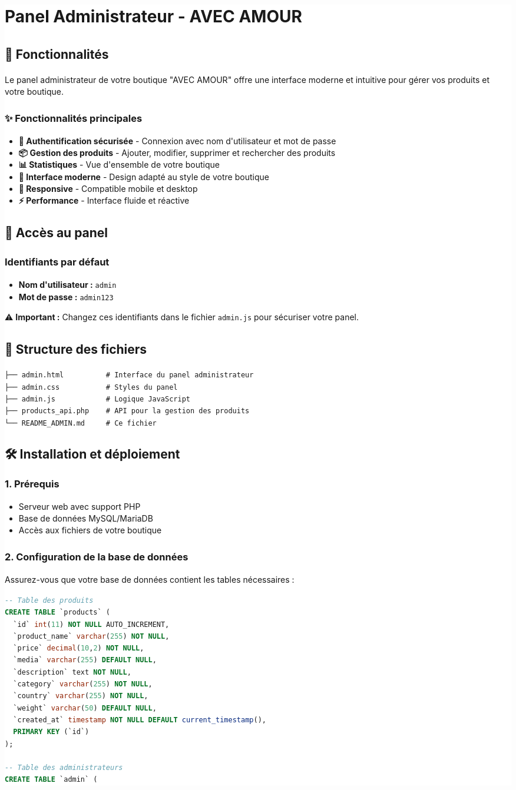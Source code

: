 # Panel Administrateur - AVEC AMOUR

## 🚀 Fonctionnalités

Le panel administrateur de votre boutique "AVEC AMOUR" offre une interface moderne et intuitive pour gérer vos produits et votre boutique.

### ✨ Fonctionnalités principales

- **🔐 Authentification sécurisée** - Connexion avec nom d'utilisateur et mot de passe
- **📦 Gestion des produits** - Ajouter, modifier, supprimer et rechercher des produits
- **📊 Statistiques** - Vue d'ensemble de votre boutique
- **🎨 Interface moderne** - Design adapté au style de votre boutique
- **📱 Responsive** - Compatible mobile et desktop
- **⚡ Performance** - Interface fluide et réactive

## 🔑 Accès au panel

### Identifiants par défaut
- **Nom d'utilisateur :** `admin`
- **Mot de passe :** `admin123`

⚠️ **Important :** Changez ces identifiants dans le fichier `admin.js` pour sécuriser votre panel.

## 📁 Structure des fichiers

```
├── admin.html          # Interface du panel administrateur
├── admin.css           # Styles du panel
├── admin.js            # Logique JavaScript
├── products_api.php    # API pour la gestion des produits
└── README_ADMIN.md     # Ce fichier
```

## 🛠️ Installation et déploiement

### 1. Prérequis
- Serveur web avec support PHP
- Base de données MySQL/MariaDB
- Accès aux fichiers de votre boutique

### 2. Configuration de la base de données
Assurez-vous que votre base de données contient les tables nécessaires :

```sql
-- Table des produits
CREATE TABLE `products` (
  `id` int(11) NOT NULL AUTO_INCREMENT,
  `product_name` varchar(255) NOT NULL,
  `price` decimal(10,2) NOT NULL,
  `media` varchar(255) DEFAULT NULL,
  `description` text NOT NULL,
  `category` varchar(255) NOT NULL,
  `country` varchar(255) NOT NULL,
  `weight` varchar(50) DEFAULT NULL,
  `created_at` timestamp NOT NULL DEFAULT current_timestamp(),
  PRIMARY KEY (`id`)
);

-- Table des administrateurs
CREATE TABLE `admin` (
```